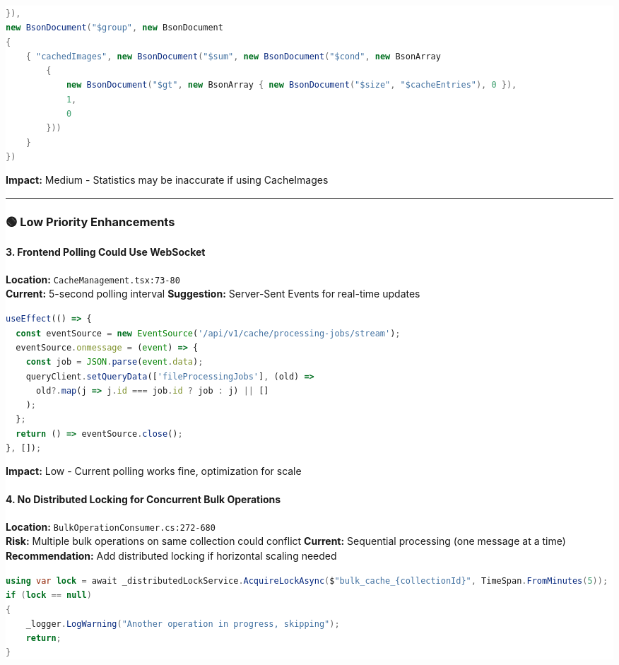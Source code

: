 ```csharp
}),
new BsonDocument("$group", new BsonDocument
{
    { "cachedImages", new BsonDocument("$sum", new BsonDocument("$cond", new BsonArray
        {
            new BsonDocument("$gt", new BsonArray { new BsonDocument("$size", "$cacheEntries"), 0 }),
            1,
            0
        }))
    }
})
```

**Impact:** Medium - Statistics may be inaccurate if using CacheImages

---

### 🟢 Low Priority Enhancements

#### 3. **Frontend Polling Could Use WebSocket**
**Location:** `CacheManagement.tsx:73-80`  
**Current:** 5-second polling interval
**Suggestion:** Server-Sent Events for real-time updates
```typescript
useEffect(() => {
  const eventSource = new EventSource('/api/v1/cache/processing-jobs/stream');
  eventSource.onmessage = (event) => {
    const job = JSON.parse(event.data);
    queryClient.setQueryData(['fileProcessingJobs'], (old) => 
      old?.map(j => j.id === job.id ? job : j) || []
    );
  };
  return () => eventSource.close();
}, []);
```

**Impact:** Low - Current polling works fine, optimization for scale

#### 4. **No Distributed Locking for Concurrent Bulk Operations**
**Location:** `BulkOperationConsumer.cs:272-680`  
**Risk:** Multiple bulk operations on same collection could conflict
**Current:** Sequential processing (one message at a time)
**Recommendation:** Add distributed locking if horizontal scaling needed
```csharp
using var lock = await _distributedLockService.AcquireLockAsync($"bulk_cache_{collectionId}", TimeSpan.FromMinutes(5));
if (lock == null)
{
    _logger.LogWarning("Another operation in progress, skipping");
    return;
}
```
